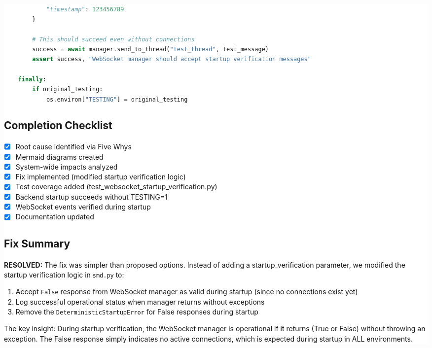 ```python
            "timestamp": 123456789
        }
        
        # This should succeed even without connections
        success = await manager.send_to_thread("test_thread", test_message)
        assert success, "WebSocket manager should accept startup verification messages"
        
    finally:
        if original_testing:
            os.environ["TESTING"] = original_testing
```

## Completion Checklist

- [x] Root cause identified via Five Whys
- [x] Mermaid diagrams created
- [x] System-wide impacts analyzed  
- [x] Fix implemented (modified startup verification logic)
- [x] Test coverage added (test_websocket_startup_verification.py)
- [x] Backend startup succeeds without TESTING=1
- [x] WebSocket events verified during startup
- [x] Documentation updated

## Fix Summary

**RESOLVED:** The fix was simpler than proposed options. Instead of adding a startup_verification parameter, we modified the startup verification logic in `smd.py` to:

1. Accept `False` response from WebSocket manager as valid during startup (since no connections exist yet)
2. Log successful operational status when manager returns without exceptions
3. Remove the `DeterministicStartupError` for False responses during startup

The key insight: During startup verification, the WebSocket manager is operational if it returns (True or False) without throwing an exception. The False response simply indicates no active connections, which is expected during startup in ALL environments.